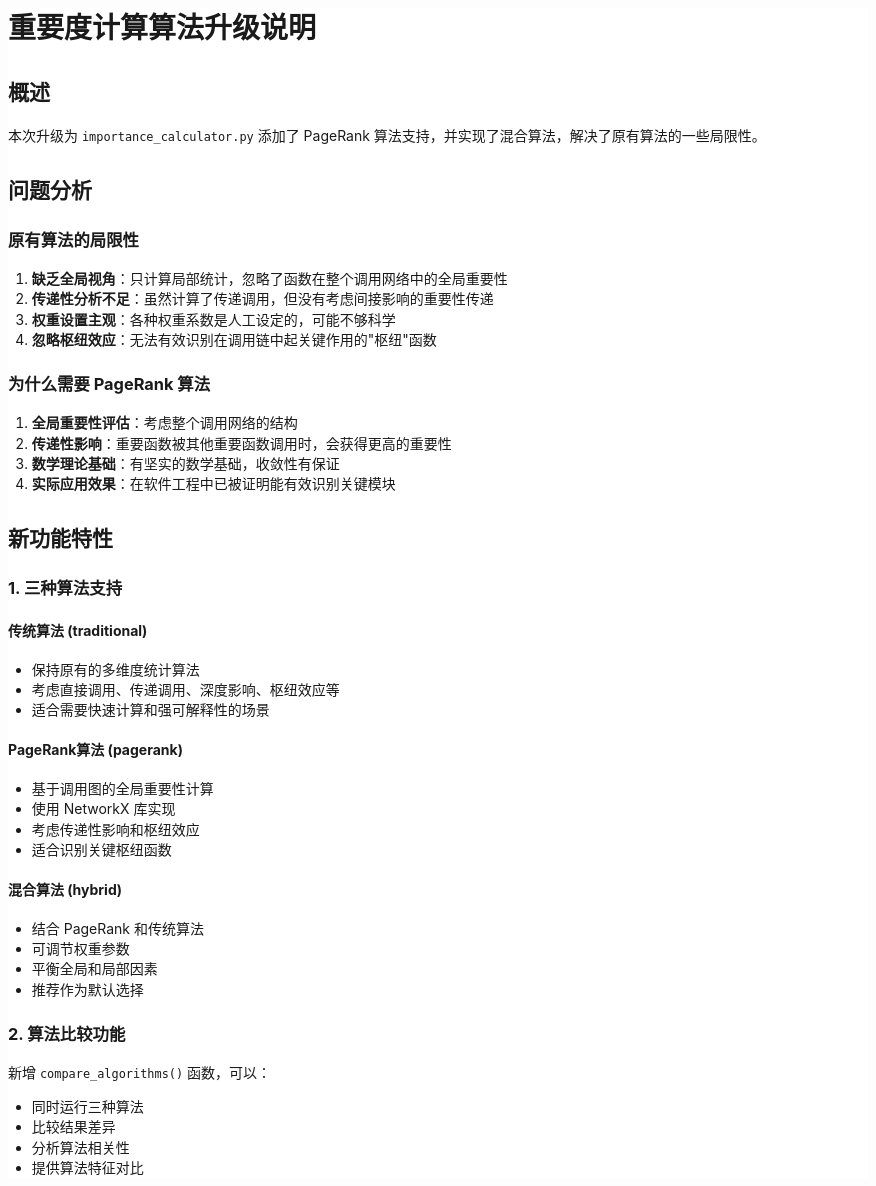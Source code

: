 # 重要度计算算法升级说明

## 概述

本次升级为 `importance_calculator.py` 添加了 PageRank 算法支持，并实现了混合算法，解决了原有算法的一些局限性。

## 问题分析

### 原有算法的局限性

1. **缺乏全局视角**：只计算局部统计，忽略了函数在整个调用网络中的全局重要性
2. **传递性分析不足**：虽然计算了传递调用，但没有考虑间接影响的重要性传递
3. **权重设置主观**：各种权重系数是人工设定的，可能不够科学
4. **忽略枢纽效应**：无法有效识别在调用链中起关键作用的"枢纽"函数

### 为什么需要 PageRank 算法

1. **全局重要性评估**：考虑整个调用网络的结构
2. **传递性影响**：重要函数被其他重要函数调用时，会获得更高的重要性
3. **数学理论基础**：有坚实的数学基础，收敛性有保证
4. **实际应用效果**：在软件工程中已被证明能有效识别关键模块

## 新功能特性

### 1. 三种算法支持

#### 传统算法 (traditional)
- 保持原有的多维度统计算法
- 考虑直接调用、传递调用、深度影响、枢纽效应等
- 适合需要快速计算和强可解释性的场景

#### PageRank算法 (pagerank)
- 基于调用图的全局重要性计算
- 使用 NetworkX 库实现
- 考虑传递性影响和枢纽效应
- 适合识别关键枢纽函数

#### 混合算法 (hybrid)
- 结合 PageRank 和传统算法
- 可调节权重参数
- 平衡全局和局部因素
- 推荐作为默认选择

### 2. 算法比较功能

新增 `compare_algorithms()` 函数，可以：
- 同时运行三种算法
- 比较结果差异
- 分析算法相关性
- 提供算法特征对比
